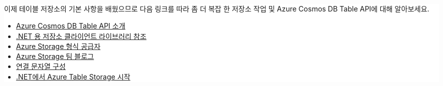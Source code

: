 이제 테이블 저장소의 기본 사항을 배웠으므로 다음 링크를 따라 좀 더 복잡 한 저장소 작업 및 Azure Cosmos DB Table API에 대해 알아보세요.

- [Azure Cosmos DB Table API 소개](https://docs.microsoft.com/azure/cosmos-db/table-introduction)
- [.NET 용 저장소 클라이언트 라이브러리 참조](https://docs.microsoft.com/dotnet/api/overview/azure/storage)
- [Azure Storage 형식 공급자](https://fsprojects.github.io/AzureStorageTypeProvider/)
- [Azure Storage 팀 블로그](https://blogs.msdn.microsoft.com/windowsazurestorage/)
- [연결 문자열 구성](https://docs.microsoft.com/azure/storage/common/storage-configure-connection-string)
- [.NET에서 Azure Table Storage 시작](https://azure.microsoft.com/resources/samples/storage-table-dotnet-getting-started/)
